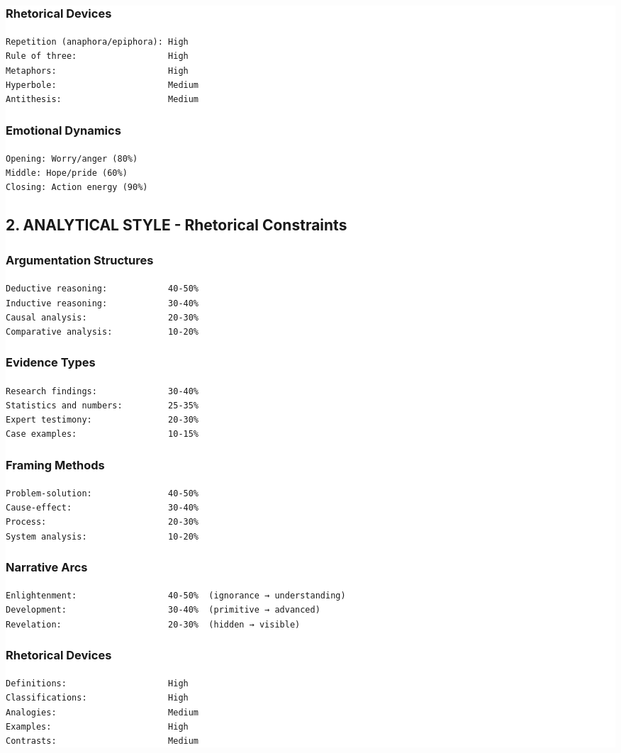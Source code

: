 ### Rhetorical Devices
```
Repetition (anaphora/epiphora): High
Rule of three:                  High
Metaphors:                      High
Hyperbole:                      Medium
Antithesis:                     Medium
```

### Emotional Dynamics
```
Opening: Worry/anger (80%)
Middle: Hope/pride (60%)
Closing: Action energy (90%)
```

## 2. ANALYTICAL STYLE - Rhetorical Constraints

### Argumentation Structures
```
Deductive reasoning:            40-50%
Inductive reasoning:            30-40%
Causal analysis:                20-30%
Comparative analysis:           10-20%
```

### Evidence Types
```
Research findings:              30-40%
Statistics and numbers:         25-35%
Expert testimony:               20-30%
Case examples:                  10-15%
```

### Framing Methods
```
Problem-solution:               40-50%
Cause-effect:                   30-40%
Process:                        20-30%
System analysis:                10-20%
```

### Narrative Arcs
```
Enlightenment:                  40-50%  (ignorance → understanding)
Development:                    30-40%  (primitive → advanced)
Revelation:                     20-30%  (hidden → visible)
```

### Rhetorical Devices
```
Definitions:                    High
Classifications:                High
Analogies:                      Medium
Examples:                       High
Contrasts:                      Medium
```
